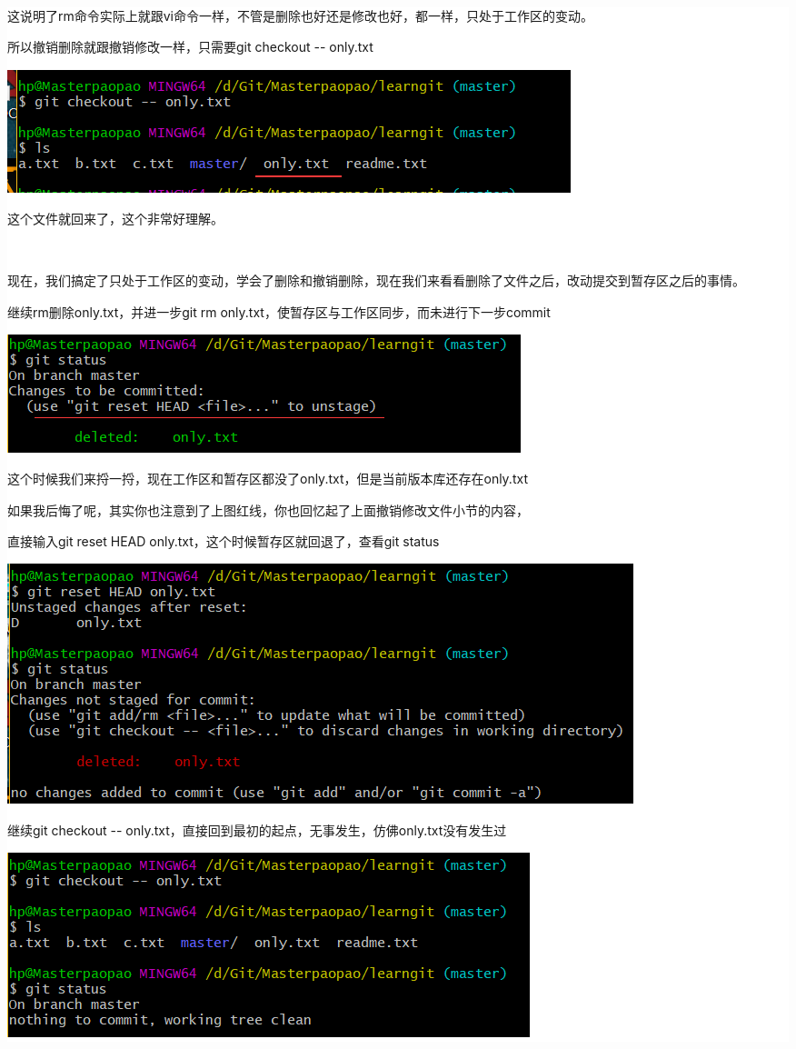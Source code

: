 这说明了rm命令实际上就跟vi命令一样，不管是删除也好还是修改也好，都一样，只处于工作区的变动。

所以撤销删除就跟撤销修改一样，只需要git checkout -- only.txt

![1561619748087](assets/1561619748087.png)

这个文件就回来了，这个非常好理解。

&nbsp;

现在，我们搞定了只处于工作区的变动，学会了删除和撤销删除，现在我们来看看删除了文件之后，改动提交到暂存区之后的事情。

继续rm删除only.txt，并进一步git rm only.txt，使暂存区与工作区同步，而未进行下一步commit

![1561619970183](assets/1561619970183.png)

这个时候我们来捋一捋，现在工作区和暂存区都没了only.txt，但是当前版本库还存在only.txt

如果我后悔了呢，其实你也注意到了上图红线，你也回忆起了上面撤销修改文件小节的内容，

直接输入git reset HEAD only.txt，这个时候暂存区就回退了，查看git status

![1561620210532](assets/1561620210532.png)

继续git checkout -- only.txt，直接回到最初的起点，无事发生，仿佛only.txt没有发生过

![1561620280903](assets/1561620280903.png)
